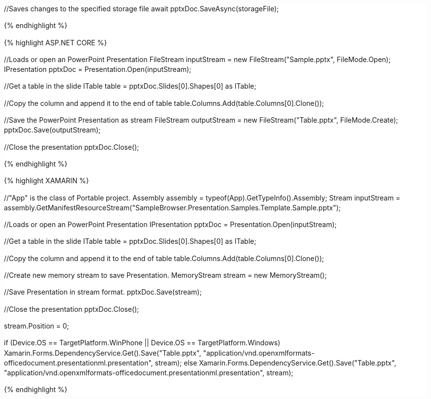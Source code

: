 //Saves changes to the specified storage file
await pptxDoc.SaveAsync(storageFile);

{% endhighlight %}

{% highlight ASP.NET CORE %}

//Loads or open an PowerPoint Presentation
FileStream inputStream = new FileStream("Sample.pptx", FileMode.Open);
IPresentation pptxDoc = Presentation.Open(inputStream);

//Get a table in the slide
ITable table = pptxDoc.Slides[0].Shapes[0] as ITable;

//Copy the column and append it to the end of table
table.Columns.Add(table.Columns[0].Clone());

//Save the PowerPoint Presentation as stream
FileStream outputStream = new FileStream("Table.pptx", FileMode.Create);
pptxDoc.Save(outputStream);

//Close the presentation
pptxDoc.Close();

{% endhighlight %}

{% highlight XAMARIN %}

//"App" is the class of Portable project.
Assembly assembly = typeof(App).GetTypeInfo().Assembly;
Stream inputStream = assembly.GetManifestResourceStream("SampleBrowser.Presentation.Samples.Template.Sample.pptx");

//Loads or open an PowerPoint Presentation
IPresentation pptxDoc = Presentation.Open(inputStream);

//Get a table in the slide
ITable table = pptxDoc.Slides[0].Shapes[0] as ITable;

//Copy the column and append it to the end of table
table.Columns.Add(table.Columns[0].Clone());

//Create new memory stream to save Presentation.
MemoryStream stream = new MemoryStream();

//Save Presentation in stream format.
pptxDoc.Save(stream);

//Close the presentation
pptxDoc.Close();

stream.Position = 0;

if (Device.OS == TargetPlatform.WinPhone || Device.OS == TargetPlatform.Windows)
    Xamarin.Forms.DependencyService.Get<ISaveWindowsPhone>().Save("Table.pptx", "application/vnd.openxmlformats-officedocument.presentationml.presentation", stream);
else
    Xamarin.Forms.DependencyService.Get<ISave>().Save("Table.pptx", "application/vnd.openxmlformats-officedocument.presentationml.presentation", stream);

{% endhighlight %}
